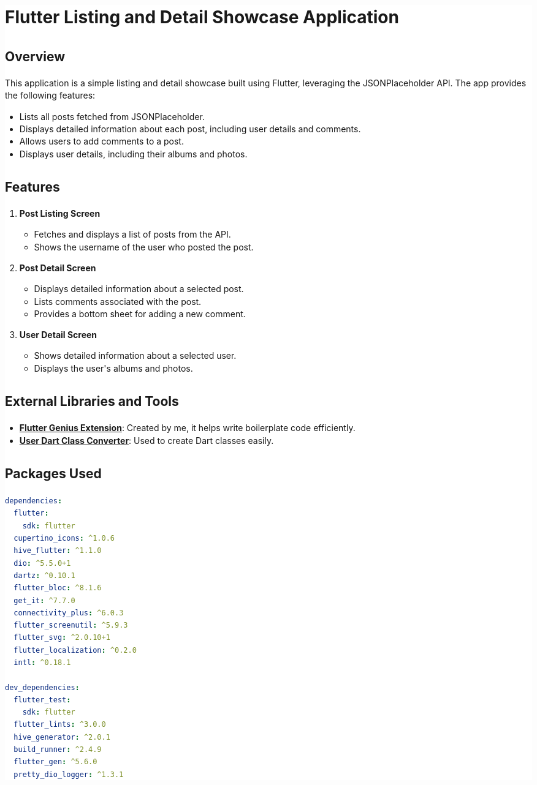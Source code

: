 # Flutter Listing and Detail Showcase Application

## Overview

This application is a simple listing and detail showcase built using Flutter, leveraging the JSONPlaceholder API. The app provides the following features:

- Lists all posts fetched from JSONPlaceholder.
- Displays detailed information about each post, including user details and comments.
- Allows users to add comments to a post.
- Displays user details, including their albums and photos.

## Features

1. **Post Listing Screen**

   - Fetches and displays a list of posts from the API.
   - Shows the username of the user who posted the post.

2. **Post Detail Screen**

   - Displays detailed information about a selected post.
   - Lists comments associated with the post.
   - Provides a bottom sheet for adding a new comment.

3. **User Detail Screen**
   - Shows detailed information about a selected user.
   - Displays the user's albums and photos.

## External Libraries and Tools

- **[Flutter Genius Extension](https://marketplace.visualstudio.com/items?itemName=AlexxyQQ.flutter-genius)**: Created by me, it helps write boilerplate code efficiently.
- **[User Dart Class Converter](https://marketplace.visualstudio.com/items?itemName=ricardo-emerson.dart-data-class-tools)**: Used to create Dart classes easily.

## Packages Used

```yaml
dependencies:
  flutter:
    sdk: flutter
  cupertino_icons: ^1.0.6
  hive_flutter: ^1.1.0
  dio: ^5.5.0+1
  dartz: ^0.10.1
  flutter_bloc: ^8.1.6
  get_it: ^7.7.0
  connectivity_plus: ^6.0.3
  flutter_screenutil: ^5.9.3
  flutter_svg: ^2.0.10+1
  flutter_localization: ^0.2.0
  intl: ^0.18.1

dev_dependencies:
  flutter_test:
    sdk: flutter
  flutter_lints: ^3.0.0
  hive_generator: ^2.0.1
  build_runner: ^2.4.9
  flutter_gen: ^5.6.0
  pretty_dio_logger: ^1.3.1
```
